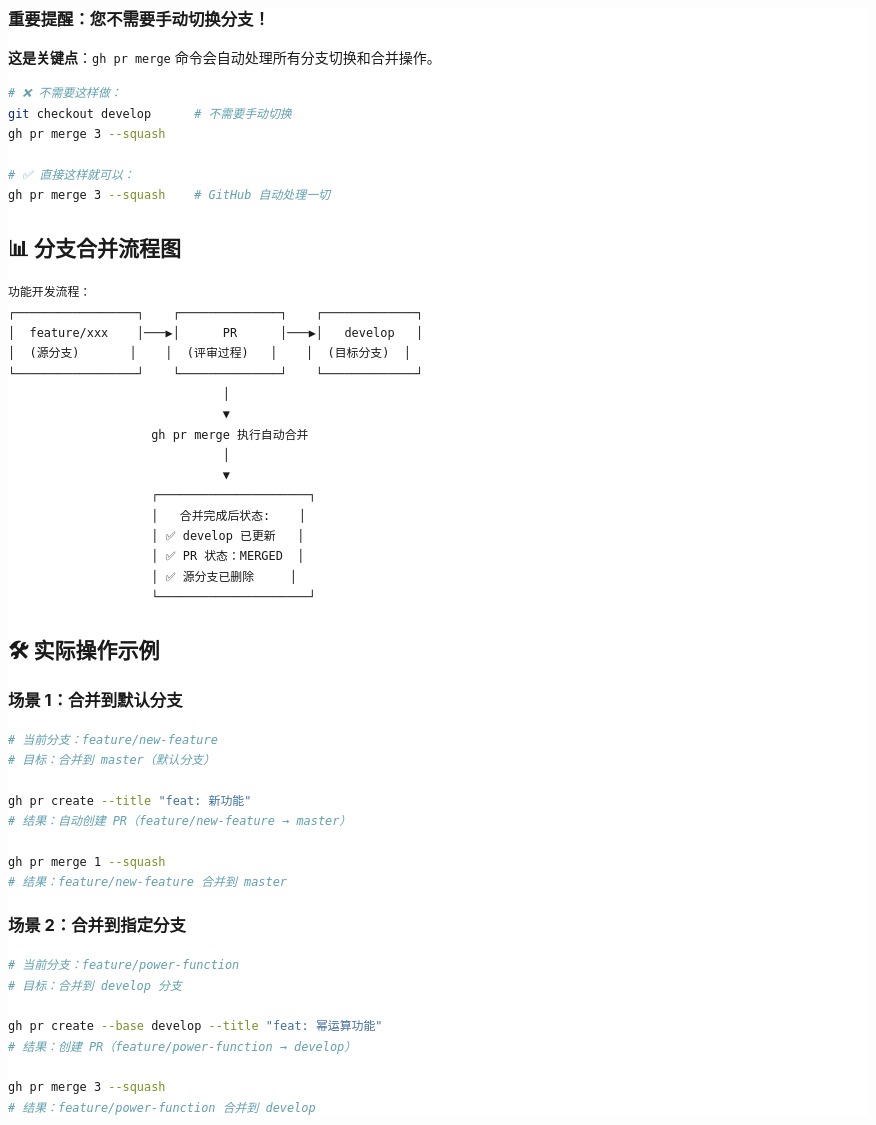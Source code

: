 ### 重要提醒：您不需要手动切换分支！

**这是关键点**：`gh pr merge` 命令会自动处理所有分支切换和合并操作。

```bash
# ❌ 不需要这样做：
git checkout develop      # 不需要手动切换
gh pr merge 3 --squash

# ✅ 直接这样就可以：
gh pr merge 3 --squash    # GitHub 自动处理一切
```

## 📊 分支合并流程图

```
功能开发流程：
┌─────────────────┐    ┌──────────────┐    ┌─────────────┐
│  feature/xxx    │───▶│      PR      │───▶│   develop   │
│  (源分支)       │    │  (评审过程)   │    │  (目标分支)  │
└─────────────────┘    └──────────────┘    └─────────────┘
                              │
                              ▼
                    gh pr merge 执行自动合并
                              │
                              ▼
                    ┌─────────────────────┐
                    │   合并完成后状态:    │
                    │ ✅ develop 已更新   │
                    │ ✅ PR 状态：MERGED  │
                    │ ✅ 源分支已删除     │
                    └─────────────────────┘
```

## 🛠️ 实际操作示例

### 场景 1：合并到默认分支

```bash
# 当前分支：feature/new-feature
# 目标：合并到 master（默认分支）

gh pr create --title "feat: 新功能"
# 结果：自动创建 PR（feature/new-feature → master）

gh pr merge 1 --squash
# 结果：feature/new-feature 合并到 master
```

### 场景 2：合并到指定分支

```bash
# 当前分支：feature/power-function  
# 目标：合并到 develop 分支

gh pr create --base develop --title "feat: 幂运算功能"
# 结果：创建 PR（feature/power-function → develop）

gh pr merge 3 --squash
# 结果：feature/power-function 合并到 develop
```
